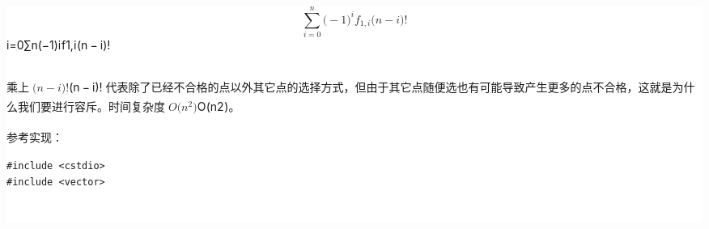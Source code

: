 <p><span class="katex--display"><span class="katex-display"><span class="katex"><span class="katex-mathml"><math xmlns="http://www.w3.org/1998/Math/MathML" display="block"><semantics><mrow><munderover><mo>∑</mo><mrow><mi>i</mi><mo>=</mo><mn>0</mn></mrow><mi>n</mi></munderover><mo stretchy="false">(</mo><mo>−</mo><mn>1</mn><msup><mo stretchy="false">)</mo><mi>i</mi></msup><msub><mi>f</mi><mrow><mn>1</mn><mo separator="true">,</mo><mi>i</mi></mrow></msub><mo stretchy="false">(</mo><mi>n</mi><mo>−</mo><mi>i</mi><mo stretchy="false">)</mo><mo stretchy="false">!</mo></mrow><annotation encoding="application/x-tex">\sum_{i=0}^n(-1)^if_{1,i}(n-i)!</annotation></semantics></math></span><span class="katex-html" aria-hidden="true"><span class="base"><span class="strut" style="height: 2.92907em; vertical-align: -1.27767em;"></span><span class="mop op-limits"><span class="vlist-t vlist-t2"><span class="vlist-r"><span class="vlist" style="height: 1.6514em;"><span class="" style="top: -1.87233em; margin-left: 0em;"><span class="pstrut" style="height: 3.05em;"></span><span class="sizing reset-size6 size3 mtight"><span class="mord mtight"><span class="mord mathnormal mtight">i</span><span class="mrel mtight">=</span><span class="mord mtight">0</span></span></span></span><span class="" style="top: -3.05001em;"><span class="pstrut" style="height: 3.05em;"></span><span class=""><span class="mop op-symbol large-op">∑</span></span></span><span class="" style="top: -4.30001em; margin-left: 0em;"><span class="pstrut" style="height: 3.05em;"></span><span class="sizing reset-size6 size3 mtight"><span class="mord mathnormal mtight">n</span></span></span></span><span class="vlist-s">​</span></span><span class="vlist-r"><span class="vlist" style="height: 1.27767em;"><span class=""></span></span></span></span></span><span class="mopen">(</span><span class="mord">−</span><span class="mord">1</span><span class="mclose"><span class="mclose">)</span><span class="msupsub"><span class="vlist-t"><span class="vlist-r"><span class="vlist" style="height: 0.874664em;"><span class="" style="top: -3.113em; margin-right: 0.05em;"><span class="pstrut" style="height: 2.7em;"></span><span class="sizing reset-size6 size3 mtight"><span class="mord mathnormal mtight">i</span></span></span></span></span></span></span></span><span class="mord"><span style="margin-right: 0.10764em;" class="mord mathnormal">f</span><span class="msupsub"><span class="vlist-t vlist-t2"><span class="vlist-r"><span class="vlist" style="height: 0.311664em;"><span class="" style="top: -2.55em; margin-left: -0.10764em; margin-right: 0.05em;"><span class="pstrut" style="height: 2.7em;"></span><span class="sizing reset-size6 size3 mtight"><span class="mord mtight"><span class="mord mtight">1</span><span class="mpunct mtight">,</span><span class="mord mathnormal mtight">i</span></span></span></span></span><span class="vlist-s">​</span></span><span class="vlist-r"><span class="vlist" style="height: 0.286108em;"><span class=""></span></span></span></span></span></span><span class="mopen">(</span><span class="mord mathnormal">n</span><span class="mspace" style="margin-right: 0.222222em;"></span><span class="mbin">−</span><span class="mspace" style="margin-right: 0.222222em;"></span></span><span class="base"><span class="strut" style="height: 1em; vertical-align: -0.25em;"></span><span class="mord mathnormal">i</span><span class="mclose">)!</span></span></span></span></span></span></p>
<p>乘上 <span class="katex--inline"><span class="katex"><span class="katex-mathml"><math xmlns="http://www.w3.org/1998/Math/MathML"><semantics><mrow><mo stretchy="false">(</mo><mi>n</mi><mo>−</mo><mi>i</mi><mo stretchy="false">)</mo><mo stretchy="false">!</mo></mrow><annotation encoding="application/x-tex">(n-i)!</annotation></semantics></math></span><span class="katex-html" aria-hidden="true"><span class="base"><span class="strut" style="height: 1em; vertical-align: -0.25em;"></span><span class="mopen">(</span><span class="mord mathnormal">n</span><span class="mspace" style="margin-right: 0.222222em;"></span><span class="mbin">−</span><span class="mspace" style="margin-right: 0.222222em;"></span></span><span class="base"><span class="strut" style="height: 1em; vertical-align: -0.25em;"></span><span class="mord mathnormal">i</span><span class="mclose">)!</span></span></span></span></span> 代表除了已经不合格的点以外其它点的选择方式，但由于其它点随便选也有可能导致产生更多的点不合格，这就是为什么我们要进行容斥。时间复杂度 <span class="katex--inline"><span class="katex"><span class="katex-mathml"><math xmlns="http://www.w3.org/1998/Math/MathML"><semantics><mrow><mi mathvariant="script">O</mi><mo stretchy="false">(</mo><msup><mi>n</mi><mn>2</mn></msup><mo stretchy="false">)</mo></mrow><annotation encoding="application/x-tex">\mathcal O(n^2)</annotation></semantics></math></span><span class="katex-html" aria-hidden="true"><span class="base"><span class="strut" style="height: 1.06411em; vertical-align: -0.25em;"></span><span style="margin-right: 0.02778em;" class="mord mathcal">O</span><span class="mopen">(</span><span class="mord"><span class="mord mathnormal">n</span><span class="msupsub"><span class="vlist-t"><span class="vlist-r"><span class="vlist" style="height: 0.814108em;"><span class="" style="top: -3.063em; margin-right: 0.05em;"><span class="pstrut" style="height: 2.7em;"></span><span class="sizing reset-size6 size3 mtight"><span class="mord mtight">2</span></span></span></span></span></span></span></span><span class="mclose">)</span></span></span></span></span>。</p>
<p>参考实现：</p>
<pre class=" language-cpp"><code class="prism  language-cpp"><span class="token macro property">#<span class="token directive keyword">include</span> <span class="token string">&lt;cstdio&gt;</span></span>
<span class="token macro property">#<span class="token directive keyword">include</span> <span class="token string">&lt;vector&gt;</span></span>